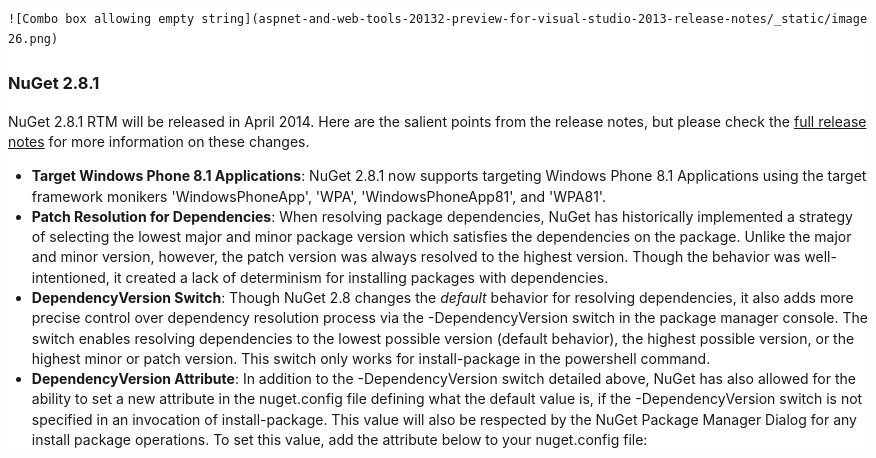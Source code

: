    ![Combo box allowing empty string](aspnet-and-web-tools-20132-preview-for-visual-studio-2013-release-notes/_static/image26.png)

<a id="nuget"></a>
### NuGet 2.8.1

NuGet 2.8.1 RTM will be released in April 2014. Here are the salient points from the release notes, but please check the [full release notes](http://docs.nuget.org/docs/release-notes/nuget-2.8) for more information on these changes.

- **Target Windows Phone 8.1 Applications**: NuGet 2.8.1 now supports targeting Windows Phone 8.1 Applications using the target framework monikers 'WindowsPhoneApp', 'WPA', 'WindowsPhoneApp81', and 'WPA81'.
- **Patch Resolution for Dependencies**: When resolving package dependencies, NuGet has historically implemented a strategy of selecting the lowest major and minor package version which satisfies the dependencies on the package. Unlike the major and minor version, however, the patch version was always resolved to the highest version. Though the behavior was well-intentioned, it created a lack of determinism for installing packages with dependencies.
- **DependencyVersion Switch**: Though NuGet 2.8 changes the *default* behavior for resolving dependencies, it also adds more precise control over dependency resolution process via the -DependencyVersion switch in the package manager console. The switch enables resolving dependencies to the lowest possible version (default behavior), the highest possible version, or the highest minor or patch version. This switch only works for install-package in the powershell command.
- **DependencyVersion Attribute**: In addition to the -DependencyVersion switch detailed above, NuGet has also allowed for the ability to set a new attribute in the nuget.config file defining what the default value is, if the -DependencyVersion switch is not specified in an invocation of install-package. This value will also be respected by the NuGet Package Manager Dialog for any install package operations. To set this value, add the attribute below to your nuget.config file:
